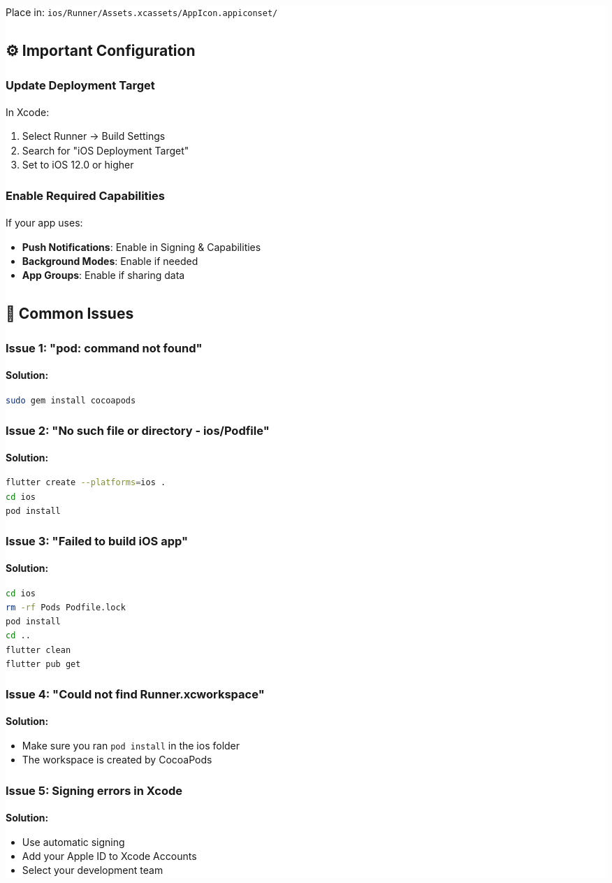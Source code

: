 Place in: `ios/Runner/Assets.xcassets/AppIcon.appiconset/`

## ⚙️ Important Configuration

### Update Deployment Target

In Xcode:
1. Select Runner → Build Settings
2. Search for "iOS Deployment Target"
3. Set to iOS 12.0 or higher

### Enable Required Capabilities

If your app uses:
- **Push Notifications**: Enable in Signing & Capabilities
- **Background Modes**: Enable if needed
- **App Groups**: Enable if sharing data

## 🐛 Common Issues

### Issue 1: "pod: command not found"
**Solution:**
```bash
sudo gem install cocoapods
```

### Issue 2: "No such file or directory - ios/Podfile"
**Solution:**
```bash
flutter create --platforms=ios .
cd ios
pod install
```

### Issue 3: "Failed to build iOS app"
**Solution:**
```bash
cd ios
rm -rf Pods Podfile.lock
pod install
cd ..
flutter clean
flutter pub get
```

### Issue 4: "Could not find Runner.xcworkspace"
**Solution:**
- Make sure you ran `pod install` in the ios folder
- The workspace is created by CocoaPods

### Issue 5: Signing errors in Xcode
**Solution:**
- Use automatic signing
- Add your Apple ID to Xcode Accounts
- Select your development team
